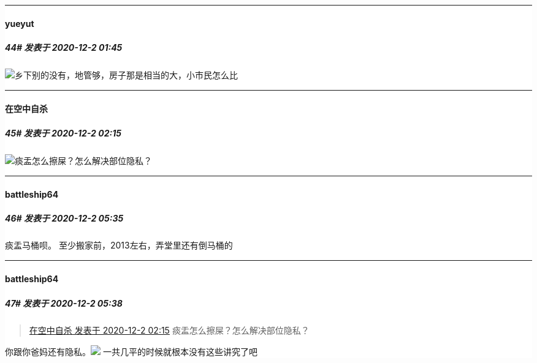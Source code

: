 


*****

####  yueyut  
##### 44#       发表于 2020-12-2 01:45



<img src="https://static.saraba1st.com/image/smiley/face2017/004.gif" referrerpolicy="no-referrer">乡下别的没有，地管够，房子那是相当的大，小市民怎么比







*****

####  在空中自杀  
##### 45#       发表于 2020-12-2 02:15



<img src="https://static.saraba1st.com/image/smiley/face2017/121.png" referrerpolicy="no-referrer">痰盂怎么擦屎？怎么解决部位隐私？







*****

####  battleship64  
##### 46#       发表于 2020-12-2 05:35




痰盂马桶呗。
至少搬家前，2013左右，弄堂里还有倒马桶的







*****

####  battleship64  
##### 47#       发表于 2020-12-2 05:38



<blockquote><a href="httphttps://bbs.saraba1st.com/2b/forum.php?mod=redirect&amp;goto=findpost&amp;pid=49582165&amp;ptid=1975253" target="_blank">在空中自杀 发表于 2020-12-2 02:15</a>
痰盂怎么擦屎？怎么解决部位隐私？</blockquote>
你跟你爸妈还有隐私。<img src="https://static.saraba1st.com/image/smiley/face2017/037.png" referrerpolicy="no-referrer">
一共几平的时候就根本没有这些讲究了吧


